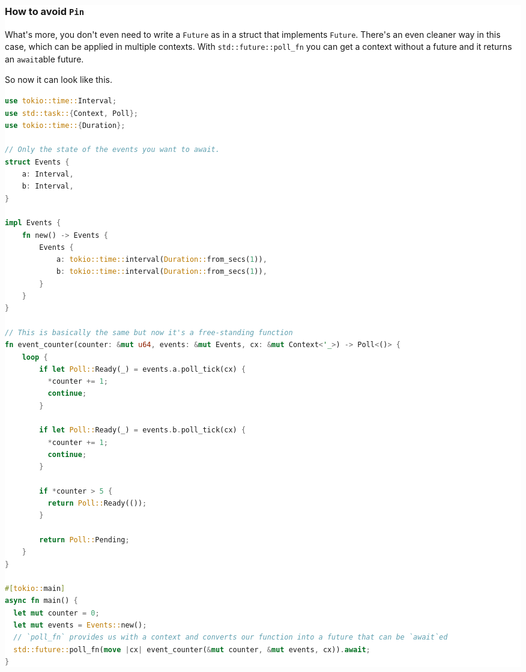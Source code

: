 
### How to avoid `Pin`

What's more, you don't even need to write a `Future` as in a struct that implements `Future`. There's an even cleaner way in this case, which can be applied in multiple contexts. With `std::future::poll_fn` you can get a context without a future and it returns an `await`able future.

So now it can look like this.

```rs
use tokio::time::Interval;
use std::task::{Context, Poll};
use tokio::time::{Duration};

// Only the state of the events you want to await.
struct Events {
    a: Interval,
    b: Interval,
}

impl Events {
    fn new() -> Events {
        Events {
            a: tokio::time::interval(Duration::from_secs(1)),
            b: tokio::time::interval(Duration::from_secs(1)),
        }
    }
}

// This is basically the same but now it's a free-standing function
fn event_counter(counter: &mut u64, events: &mut Events, cx: &mut Context<'_>) -> Poll<()> {
    loop {
        if let Poll::Ready(_) = events.a.poll_tick(cx) {
          *counter += 1;
          continue;
        }

        if let Poll::Ready(_) = events.b.poll_tick(cx) {
          *counter += 1;
          continue;
        }
        
        if *counter > 5 {
          return Poll::Ready(());
        }
        
        return Poll::Pending;
    }
}

#[tokio::main]
async fn main() {
  let mut counter = 0;
  let mut events = Events::new();
  // `poll_fn` provides us with a context and converts our function into a future that can be `await`ed
  std::future::poll_fn(move |cx| event_counter(&mut counter, &mut events, cx)).await;
}
``` 


[^1]: https://doc.rust-lang.org/stable/book/ch17-00-async-await.html
[^2]: https://rust-lang.github.io/async-book/
[^3]: https://fasterthanli.me/articles/pin-and-suffering
[^4]: https://blog.cloudflare.com/pin-and-unpin-in-rust/
[^5]: https://doc.rust-lang.org/std/pin/index.html#address-sensitive-values-aka-when-we-need-pinning
[^6]: https://doc.rust-lang.org/book/ch17-05-traits-for-async.html?highlight=pin#the-pin-and-unpin-traits
[^7]: https://rust-lang.github.io/async-book/04_pinning/01_chapter.html